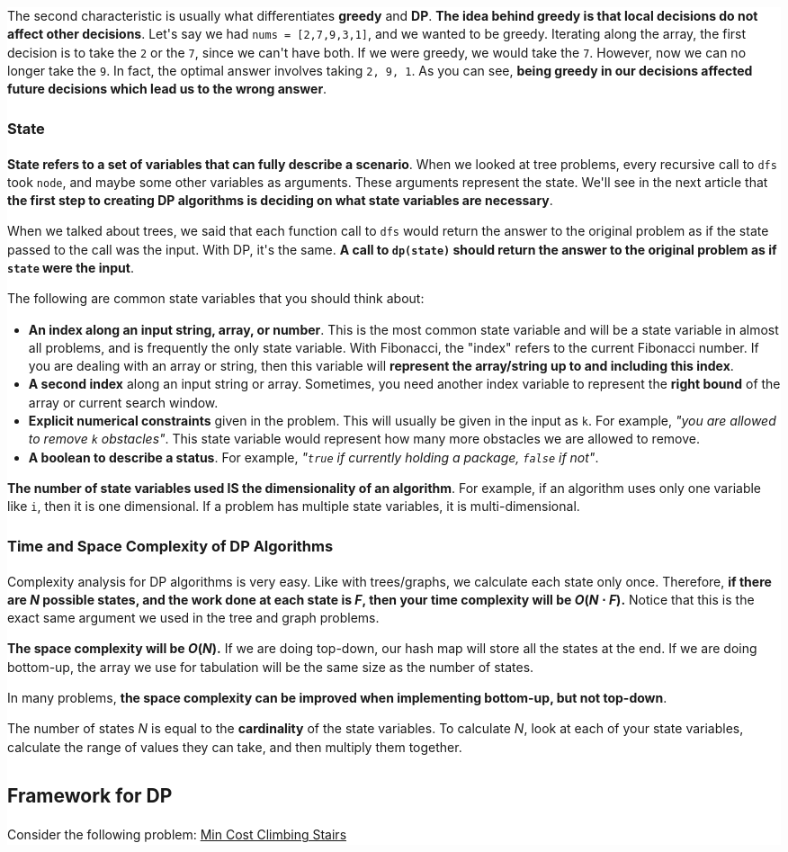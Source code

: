 The second characteristic is usually what differentiates __greedy__ and __DP__. __The idea behind greedy is that local decisions do not affect other decisions__. Let's say we had `nums = [2,7,9,3,1]`, and we wanted to be greedy. Iterating along the array, the first decision is to take the `2` or the `7`, since we can't have both. If we were greedy, we would take the `7`. However, now we can no longer take the `9`. In fact, the optimal answer involves taking `2, 9, 1`. As you can see, __being greedy in our decisions affected future decisions which lead us to the wrong answer__.

### State
__State refers to a set of variables that can fully describe a scenario__. When we looked at tree problems, every recursive call to `dfs` took `node`, and maybe some other variables as arguments. These arguments represent the state. We'll see in the next article that __the first step to creating DP algorithms is deciding on what state variables are necessary__.

When we talked about trees, we said that each function call to `dfs` would return the answer to the original problem as if the state passed to the call was the input. With DP, it's the same. __A call to `dp(state)` should return the answer to the original problem as if `state` were the input__.

The following are common state variables that you should think about:

- __An index along an input string, array, or number__. This is the most common state variable and will be a state variable in almost all problems, and is frequently the only state variable. With Fibonacci, the "index" refers to the current Fibonacci number. If you are dealing with an array or string, then this variable will __represent the array/string up to and including this index__.
- __A second index__ along an input string or array. Sometimes, you need another index variable to represent the __right bound__ of the array or current search window.
- __Explicit numerical constraints__ given in the problem. This will usually be given in the input as `k`. For example, _"you are allowed to remove `k` obstacles"_. This state variable would represent how many more obstacles we are allowed to remove.
- __A boolean to describe a status__. For example, _"`true` if currently holding a package, `false` if not"_.

__The number of state variables used IS the dimensionality of an algorithm__. For example, if an algorithm uses only one variable like `i`, then it is one dimensional. If a problem has multiple state variables, it is multi-dimensional.

### Time and Space Complexity of DP Algorithms
Complexity analysis for DP algorithms is very easy. Like with trees/graphs, we calculate each state only once. Therefore, __if there are $N$ possible states, and the work done at each state is $F$, then your time complexity will be $O(N \cdot F)$.__ Notice that this is the exact same argument we used in the tree and graph problems.

__The space complexity will be $O(N)$.__ If we are doing top-down, our hash map will store all the states at the end. If we are doing bottom-up, the array we use for tabulation will be the same size as the number of states.

In many problems, __the space complexity can be improved when implementing bottom-up, but not top-down__.

The number of states $N$ is equal to the __cardinality__ of the state variables. To calculate $N$, look at each of your state variables, calculate the range of values they can take, and then multiply them together.

## Framework for DP
Consider the following problem: [Min Cost Climbing Stairs](https://leetcode.com/problems/min-cost-climbing-stairs/description/)
